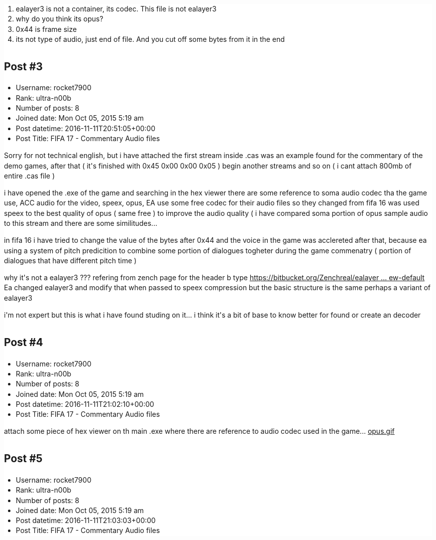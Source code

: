 1) ealayer3 is not a container, its codec. This file is not ealayer3
2) why do you think its opus?
5) 0x44 is frame size
7) its not type of audio, just end of file. And you cut off some bytes from it in the end
## Post #3
- Username: rocket7900
- Rank: ultra-n00b
- Number of posts: 8
- Joined date: Mon Oct 05, 2015 5:19 am
- Post datetime: 2016-11-11T20:51:05+00:00
- Post Title: FIFA 17 - Commentary Audio files

Sorry for not technical english, but i have attached the first stream inside .cas was an example found for the commentary of the demo games, after that ( it's finished with 0x45 0x00 0x00 0x05 ) begin another streams and so on ( i cant attach 800mb of entire .cas file )

i have opened the .exe of the game and searching in the hex viewer there are some reference to soma audio codec tha the game use, ACC audio for the video, speex, opus, EA use some free codec for their audio files so they changed from fifa 16 was used speex to the best quality of opus ( same free ) to improve the audio quality ( i have compared soma portion of opus sample audio to this stream and there are some similitudes...

in fifa 16 i have tried to change the value of the bytes after 0x44 and the voice in the game was acclereted after that, because ea using a system of pitch predicition to combine some portion of dialogues togheter during the game commenatry ( portion of dialogues that have different pitch time )

why it's not a ealayer3 ??? refering from zench page for the header b type
[https://bitbucket.org/Zenchreal/ealayer ... ew-default](https://bitbucket.org/Zenchreal/ealayer3/src/6bd060055708bc874b41501a7214adbbf077b64c/src/Writers/HeaderBWriter.cpp?at=default&fileviewer=file-view-default) Ea changed ealayer3 and modify that when passed to speex compression but the basic structure is the same perhaps a variant of ealayer3

i'm not expert but this is what i have found studing on it... i think it's a bit of base to know better for found or create an decoder
## Post #4
- Username: rocket7900
- Rank: ultra-n00b
- Number of posts: 8
- Joined date: Mon Oct 05, 2015 5:19 am
- Post datetime: 2016-11-11T21:02:10+00:00
- Post Title: FIFA 17 - Commentary Audio files

attach some piece of hex viewer on th main .exe where there are reference to audio codec used in the game...
[opus.gif](https://xentaxbackup.github.io/file/11903_opus.gif)
## Post #5
- Username: rocket7900
- Rank: ultra-n00b
- Number of posts: 8
- Joined date: Mon Oct 05, 2015 5:19 am
- Post datetime: 2016-11-11T21:03:03+00:00
- Post Title: FIFA 17 - Commentary Audio files
